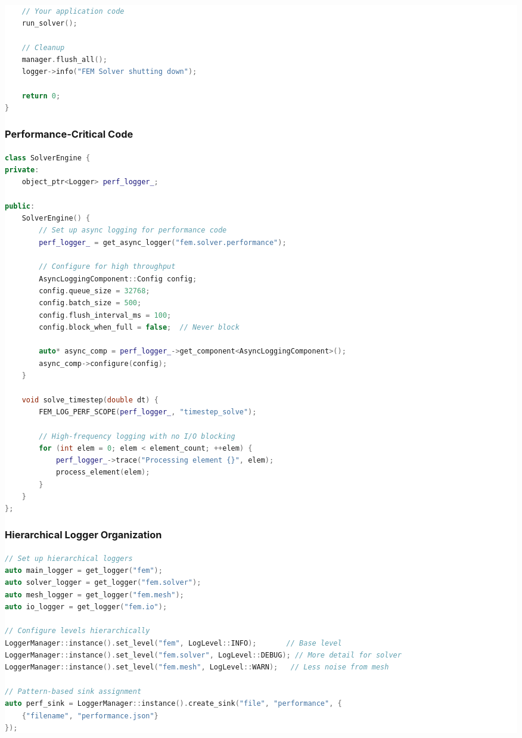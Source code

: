 ```cpp
    // Your application code
    run_solver();

    // Cleanup
    manager.flush_all();
    logger->info("FEM Solver shutting down");

    return 0;
}
```

### Performance-Critical Code

```cpp
class SolverEngine {
private:
    object_ptr<Logger> perf_logger_;

public:
    SolverEngine() {
        // Set up async logging for performance code
        perf_logger_ = get_async_logger("fem.solver.performance");

        // Configure for high throughput
        AsyncLoggingComponent::Config config;
        config.queue_size = 32768;
        config.batch_size = 500;
        config.flush_interval_ms = 100;
        config.block_when_full = false;  // Never block

        auto* async_comp = perf_logger_->get_component<AsyncLoggingComponent>();
        async_comp->configure(config);
    }

    void solve_timestep(double dt) {
        FEM_LOG_PERF_SCOPE(perf_logger_, "timestep_solve");

        // High-frequency logging with no I/O blocking
        for (int elem = 0; elem < element_count; ++elem) {
            perf_logger_->trace("Processing element {}", elem);
            process_element(elem);
        }
    }
};
```

### Hierarchical Logger Organization

```cpp
// Set up hierarchical loggers
auto main_logger = get_logger("fem");
auto solver_logger = get_logger("fem.solver");
auto mesh_logger = get_logger("fem.mesh");
auto io_logger = get_logger("fem.io");

// Configure levels hierarchically
LoggerManager::instance().set_level("fem", LogLevel::INFO);       // Base level
LoggerManager::instance().set_level("fem.solver", LogLevel::DEBUG); // More detail for solver
LoggerManager::instance().set_level("fem.mesh", LogLevel::WARN);   // Less noise from mesh

// Pattern-based sink assignment
auto perf_sink = LoggerManager::instance().create_sink("file", "performance", {
    {"filename", "performance.json"}
});
```